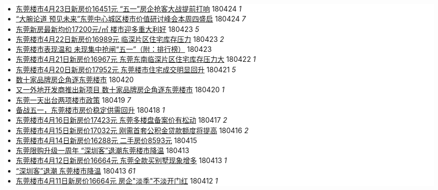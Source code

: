 - [东莞楼市4月23日新房价16451元 “五一”房企抢客大战提前打响](http://jkwz.applinzi.com/ittc/7095595325865853969.html#%E4%B8%9C%E8%8E%9E%E6%A5%BC%E5%B8%824%E6%9C%8823%E6%97%A5%E6%96%B0%E6%88%BF%E4%BB%B716451%E5%85%83+%E2%80%9C%E4%BA%94%E4%B8%80%E2%80%9D%E6%88%BF%E4%BC%81%E6%8A%A2%E5%AE%A2%E5%A4%A7%E6%88%98%E6%8F%90%E5%89%8D%E6%89%93%E5%93%8D) 180424 *1* 
- [“大腕论道 预见未来”东莞中心城区楼市价值研讨峰会本周四盛启](http://jkwz.applinzi.com/ittc/7095489333236859914.html#%E2%80%9C%E5%A4%A7%E8%85%95%E8%AE%BA%E9%81%93+%E9%A2%84%E8%A7%81%E6%9C%AA%E6%9D%A5%E2%80%9D%E4%B8%9C%E8%8E%9E%E4%B8%AD%E5%BF%83%E5%9F%8E%E5%8C%BA%E6%A5%BC%E5%B8%82%E4%BB%B7%E5%80%BC%E7%A0%94%E8%AE%A8%E5%B3%B0%E4%BC%9A%E6%9C%AC%E5%91%A8%E5%9B%9B%E7%9B%9B%E5%90%AF) 180424 *7* 
- [东莞新房最新均价17200元/㎡ 楼市迎多重大利好](http://jkwz.applinzi.com/ittc/7095228132758127627.html#%E4%B8%9C%E8%8E%9E%E6%96%B0%E6%88%BF%E6%9C%80%E6%96%B0%E5%9D%87%E4%BB%B717200%E5%85%83%2F%E3%8E%A1+%E6%A5%BC%E5%B8%82%E8%BF%8E%E5%A4%9A%E9%87%8D%E5%A4%A7%E5%88%A9%E5%A5%BD) 180423 *5* 
- [东莞楼市4月22日新房价16989元 临深片区住宅库存压力](http://jkwz.applinzi.com/ittc/7095137533921068039.html#%E4%B8%9C%E8%8E%9E%E6%A5%BC%E5%B8%824%E6%9C%8822%E6%97%A5%E6%96%B0%E6%88%BF%E4%BB%B716989%E5%85%83+%E4%B8%B4%E6%B7%B1%E7%89%87%E5%8C%BA%E4%BD%8F%E5%AE%85%E5%BA%93%E5%AD%98%E5%8E%8B%E5%8A%9B) 180423 *2* 
- [东莞楼市表现温和 未现集中抢闸“五一”（附：排行榜）](http://jkwz.applinzi.com/ittc/7095106511842051078.html#%E4%B8%9C%E8%8E%9E%E6%A5%BC%E5%B8%82%E8%A1%A8%E7%8E%B0%E6%B8%A9%E5%92%8C+%E6%9C%AA%E7%8E%B0%E9%9B%86%E4%B8%AD%E6%8A%A2%E9%97%B8%E2%80%9C%E4%BA%94%E4%B8%80%E2%80%9D%EF%BC%88%E9%99%84%EF%BC%9A%E6%8E%92%E8%A1%8C%E6%A6%9C%EF%BC%89) 180423  
- [东莞楼市4月21日新房价16967元 东莞东南临深片区住宅库存压力大](http://jkwz.applinzi.com/ittc/7094590101298611211.html#%E4%B8%9C%E8%8E%9E%E6%A5%BC%E5%B8%824%E6%9C%8821%E6%97%A5%E6%96%B0%E6%88%BF%E4%BB%B716967%E5%85%83+%E4%B8%9C%E8%8E%9E%E4%B8%9C%E5%8D%97%E4%B8%B4%E6%B7%B1%E7%89%87%E5%8C%BA%E4%BD%8F%E5%AE%85%E5%BA%93%E5%AD%98%E5%8E%8B%E5%8A%9B%E5%A4%A7) 180422 *1* 
- [东莞楼市4月20日新房价17952元 东莞楼市住宅成交明显回升](http://jkwz.applinzi.com/ittc/7094579626754180106.html#%E4%B8%9C%E8%8E%9E%E6%A5%BC%E5%B8%824%E6%9C%8820%E6%97%A5%E6%96%B0%E6%88%BF%E4%BB%B717952%E5%85%83+%E4%B8%9C%E8%8E%9E%E6%A5%BC%E5%B8%82%E4%BD%8F%E5%AE%85%E6%88%90%E4%BA%A4%E6%98%8E%E6%98%BE%E5%9B%9E%E5%8D%87) 180421 *5* 
- [数十家品牌房企角逐东莞楼市](http://jkwz.applinzi.com/ittc/7093967737783321607.html#%E6%95%B0%E5%8D%81%E5%AE%B6%E5%93%81%E7%89%8C%E6%88%BF%E4%BC%81%E8%A7%92%E9%80%90%E4%B8%9C%E8%8E%9E%E6%A5%BC%E5%B8%82) 180420  
- [又一外地开发商推出新项目 数十家品牌房企角逐东莞楼市](http://jkwz.applinzi.com/ittc/7093959814726288390.html#%E5%8F%88%E4%B8%80%E5%A4%96%E5%9C%B0%E5%BC%80%E5%8F%91%E5%95%86%E6%8E%A8%E5%87%BA%E6%96%B0%E9%A1%B9%E7%9B%AE+%E6%95%B0%E5%8D%81%E5%AE%B6%E5%93%81%E7%89%8C%E6%88%BF%E4%BC%81%E8%A7%92%E9%80%90%E4%B8%9C%E8%8E%9E%E6%A5%BC%E5%B8%82) 180420 *1* 
- [东莞一天出台两项楼市政策](http://jkwz.applinzi.com/ittc/7093600078201881607.html#%E4%B8%9C%E8%8E%9E%E4%B8%80%E5%A4%A9%E5%87%BA%E5%8F%B0%E4%B8%A4%E9%A1%B9%E6%A5%BC%E5%B8%82%E6%94%BF%E7%AD%96) 180419 *7* 
- [备战五一，东莞楼市房价稳定供需回升](http://jkwz.applinzi.com/ittc/7093298642683429898.html#%E5%A4%87%E6%88%98%E4%BA%94%E4%B8%80%EF%BC%8C%E4%B8%9C%E8%8E%9E%E6%A5%BC%E5%B8%82%E6%88%BF%E4%BB%B7%E7%A8%B3%E5%AE%9A%E4%BE%9B%E9%9C%80%E5%9B%9E%E5%8D%87) 180418 *1* 
- [东莞楼市4月16日新房价17423元 东莞多楼盘备案价有松动](http://jkwz.applinzi.com/ittc/7092990899804177425.html#%E4%B8%9C%E8%8E%9E%E6%A5%BC%E5%B8%824%E6%9C%8816%E6%97%A5%E6%96%B0%E6%88%BF%E4%BB%B717423%E5%85%83+%E4%B8%9C%E8%8E%9E%E5%A4%9A%E6%A5%BC%E7%9B%98%E5%A4%87%E6%A1%88%E4%BB%B7%E6%9C%89%E6%9D%BE%E5%8A%A8) 180417 *2* 
- [东莞楼市4月15日新房价17032元 刚需首套公积金贷款额度将提高](http://jkwz.applinzi.com/ittc/7092544846768374800.html#%E4%B8%9C%E8%8E%9E%E6%A5%BC%E5%B8%824%E6%9C%8815%E6%97%A5%E6%96%B0%E6%88%BF%E4%BB%B717032%E5%85%83+%E5%88%9A%E9%9C%80%E9%A6%96%E5%A5%97%E5%85%AC%E7%A7%AF%E9%87%91%E8%B4%B7%E6%AC%BE%E9%A2%9D%E5%BA%A6%E5%B0%86%E6%8F%90%E9%AB%98) 180416 *2* 
- [东莞楼市4月14日新房价16288元 二手房价8593元](http://jkwz.applinzi.com/ittc/7092296488233468939.html#%E4%B8%9C%E8%8E%9E%E6%A5%BC%E5%B8%824%E6%9C%8814%E6%97%A5%E6%96%B0%E6%88%BF%E4%BB%B716288%E5%85%83+%E4%BA%8C%E6%89%8B%E6%88%BF%E4%BB%B78593%E5%85%83) 180415  
- [东莞限购升级一周年 “深圳客”退潮东莞楼市降温](http://jkwz.applinzi.com/ittc/7091528470016558097.html#%E4%B8%9C%E8%8E%9E%E9%99%90%E8%B4%AD%E5%8D%87%E7%BA%A7%E4%B8%80%E5%91%A8%E5%B9%B4+%E2%80%9C%E6%B7%B1%E5%9C%B3%E5%AE%A2%E2%80%9D%E9%80%80%E6%BD%AE%E4%B8%9C%E8%8E%9E%E6%A5%BC%E5%B8%82%E9%99%8D%E6%B8%A9) 180413  
- [东莞楼市4月12日新房价16664元 东莞全款买别墅现象增多](http://jkwz.applinzi.com/ittc/7091518430132044807.html#%E4%B8%9C%E8%8E%9E%E6%A5%BC%E5%B8%824%E6%9C%8812%E6%97%A5%E6%96%B0%E6%88%BF%E4%BB%B716664%E5%85%83+%E4%B8%9C%E8%8E%9E%E5%85%A8%E6%AC%BE%E4%B9%B0%E5%88%AB%E5%A2%85%E7%8E%B0%E8%B1%A1%E5%A2%9E%E5%A4%9A) 180413 *1* 
- [“深圳客”退潮 东莞楼市降温](http://jkwz.applinzi.com/ittc/7091370283334370320.html#%E2%80%9C%E6%B7%B1%E5%9C%B3%E5%AE%A2%E2%80%9D%E9%80%80%E6%BD%AE+%E4%B8%9C%E8%8E%9E%E6%A5%BC%E5%B8%82%E9%99%8D%E6%B8%A9) 180413 *61* 
- [东莞楼市4月11日新房价16664元 房企&quot;淡季&quot;不淡开门红](http://jkwz.applinzi.com/ittc/7091138594347680775.html#%E4%B8%9C%E8%8E%9E%E6%A5%BC%E5%B8%824%E6%9C%8811%E6%97%A5%E6%96%B0%E6%88%BF%E4%BB%B716664%E5%85%83+%E6%88%BF%E4%BC%81%26quot%3B%E6%B7%A1%E5%AD%A3%26quot%3B%E4%B8%8D%E6%B7%A1%E5%BC%80%E9%97%A8%E7%BA%A2) 180412 *1* 